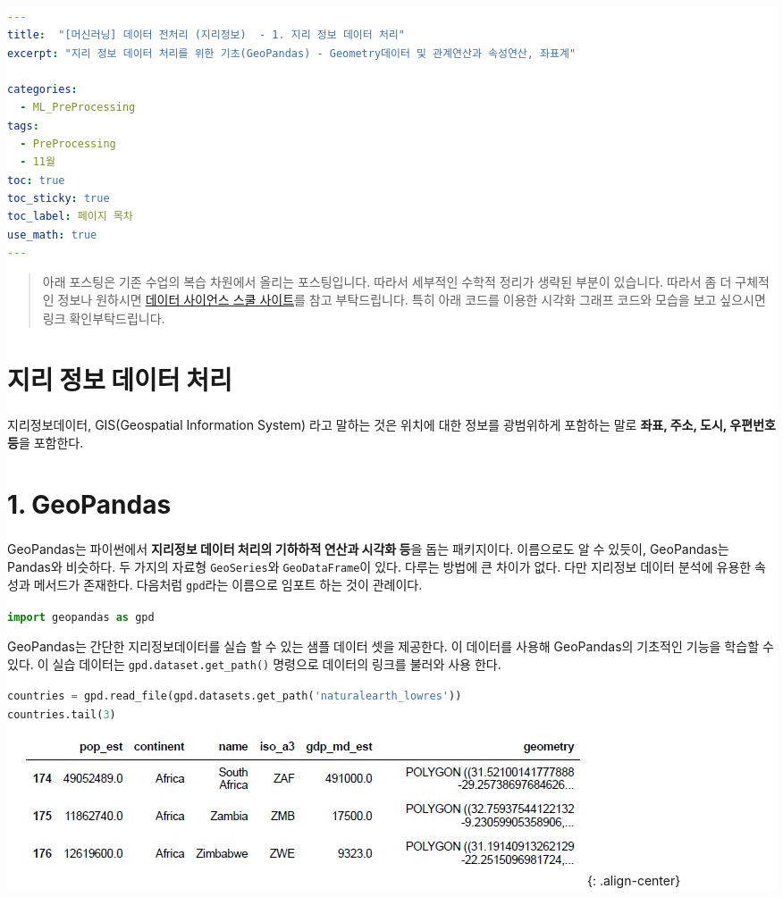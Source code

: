 ```yaml
---
title:  "[머신러닝] 데이터 전처리 (지리정보)  - 1. 지리 정보 데이터 처리"
excerpt: "지리 정보 데이터 처리를 위한 기초(GeoPandas) - Geometry데이터 및 관계연산과 속성연산, 좌표계"

categories:
  - ML_PreProcessing
tags:
  - PreProcessing
  - 11월
toc: true
toc_sticky: true
toc_label: 페이지 목차
use_math: true
---
```


> 아래 포스팅은 기존 수업의 복습 차원에서 올리는 포스팅입니다. 따라서 세부적인 수학적 정리가 생략된 부분이 있습니다. 따라서 좀 더 구체적인 정보나 원하시면 [데이터 사이언스 스쿨 사이트](https://datascienceschool.net/03%20machine%20learning/03.04.01%20%EC%A7%80%EB%A6%AC%20%EC%A0%95%EB%B3%B4%20%EB%8D%B0%EC%9D%B4%ED%84%B0%20%EC%B2%98%EB%A6%AC.html)를 참고 부탁드립니다. 특히 아래 코드를 이용한 시각화 그래프 코드와 모습을 보고 싶으시면 링크 확인부탁드립니다.  

# 지리 정보 데이터 처리

지리정보데이터, GIS(Geospatial Information System) 라고 말하는 것은 위치에 대한 정보를 광범위하게 포함하는 말로 **좌표, 주소, 도시, 우편번호 등**을 포함한다.

# 1. GeoPandas

GeoPandas는 파이썬에서 **지리정보 데이터 처리의 기하하적 연산과 시각화 등**을 돕는 패키지이다. 이름으로도 알 수 있듯이, GeoPandas는 Pandas와 비슷하다. 두 가지의 자료형 `GeoSeries`와 `GeoDataFrame`이 있다. 다루는 방법에 큰 차이가 없다. 다만 지리정보 데이터 분석에 유용한 속성과 메서드가 존재한다. 다음처럼 `gpd`라는 이름으로 임포트 하는 것이 관례이다. 

```py
import geopandas as gpd
```

GeoPandas는 간단한 지리정보데이터를 실습 할 수 있는 샘플 데이터 셋을 제공한다. 이 데이터를 사용해 GeoPandas의 기초적인 기능을 학습할 수 있다. 이 실습 데이터는 `gpd.dataset.get_path()` 명령으로 데이터의 링크를 불러와 사용 한다.

```py
countries = gpd.read_file(gpd.datasets.get_path('naturalearth_lowres'))
countries.tail(3)
```

![](\assets\images\Preprocessing13_1.JPG){: .align-center}
